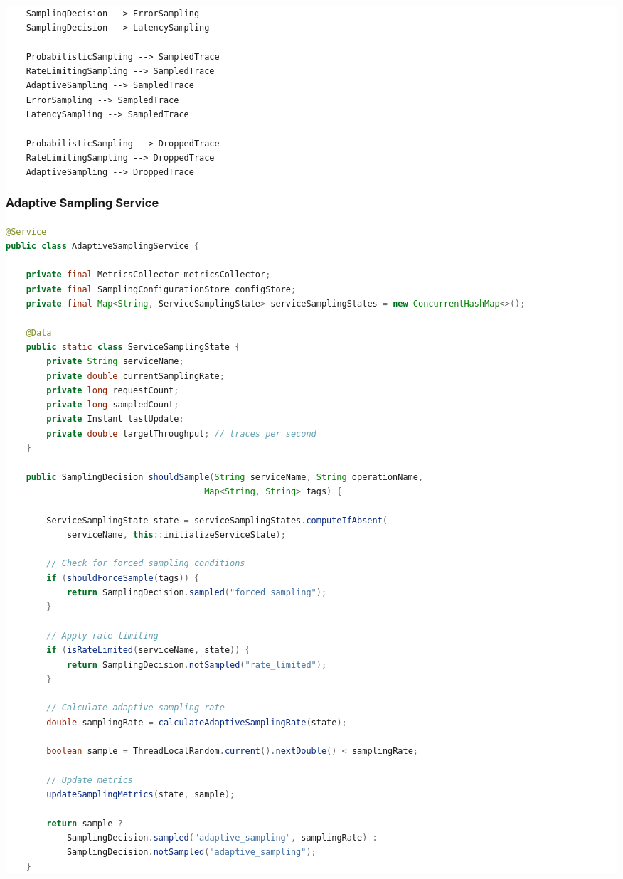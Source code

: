 ```mermaid
    SamplingDecision --> ErrorSampling
    SamplingDecision --> LatencySampling
    
    ProbabilisticSampling --> SampledTrace
    RateLimitingSampling --> SampledTrace
    AdaptiveSampling --> SampledTrace
    ErrorSampling --> SampledTrace
    LatencySampling --> SampledTrace
    
    ProbabilisticSampling --> DroppedTrace
    RateLimitingSampling --> DroppedTrace
    AdaptiveSampling --> DroppedTrace
```

### Adaptive Sampling Service

```java
@Service
public class AdaptiveSamplingService {
    
    private final MetricsCollector metricsCollector;
    private final SamplingConfigurationStore configStore;
    private final Map<String, ServiceSamplingState> serviceSamplingStates = new ConcurrentHashMap<>();
    
    @Data
    public static class ServiceSamplingState {
        private String serviceName;
        private double currentSamplingRate;
        private long requestCount;
        private long sampledCount;
        private Instant lastUpdate;
        private double targetThroughput; // traces per second
    }
    
    public SamplingDecision shouldSample(String serviceName, String operationName, 
                                       Map<String, String> tags) {
        
        ServiceSamplingState state = serviceSamplingStates.computeIfAbsent(
            serviceName, this::initializeServiceState);
        
        // Check for forced sampling conditions
        if (shouldForceSample(tags)) {
            return SamplingDecision.sampled("forced_sampling");
        }
        
        // Apply rate limiting
        if (isRateLimited(serviceName, state)) {
            return SamplingDecision.notSampled("rate_limited");
        }
        
        // Calculate adaptive sampling rate
        double samplingRate = calculateAdaptiveSamplingRate(state);
        
        boolean sample = ThreadLocalRandom.current().nextDouble() < samplingRate;
        
        // Update metrics
        updateSamplingMetrics(state, sample);
        
        return sample ? 
            SamplingDecision.sampled("adaptive_sampling", samplingRate) :
            SamplingDecision.notSampled("adaptive_sampling");
    }
```